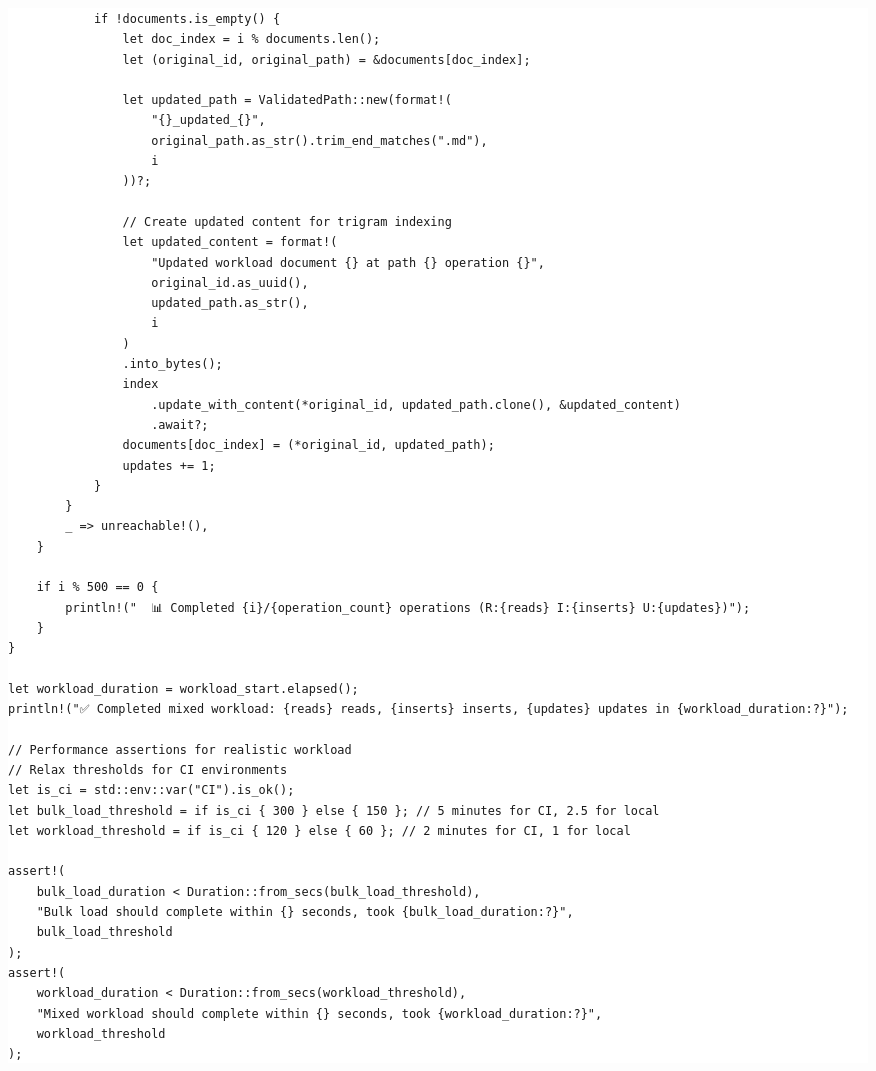                 if !documents.is_empty() {
                    let doc_index = i % documents.len();
                    let (original_id, original_path) = &documents[doc_index];

                    let updated_path = ValidatedPath::new(format!(
                        "{}_updated_{}",
                        original_path.as_str().trim_end_matches(".md"),
                        i
                    ))?;

                    // Create updated content for trigram indexing
                    let updated_content = format!(
                        "Updated workload document {} at path {} operation {}",
                        original_id.as_uuid(),
                        updated_path.as_str(),
                        i
                    )
                    .into_bytes();
                    index
                        .update_with_content(*original_id, updated_path.clone(), &updated_content)
                        .await?;
                    documents[doc_index] = (*original_id, updated_path);
                    updates += 1;
                }
            }
            _ => unreachable!(),
        }

        if i % 500 == 0 {
            println!("  📊 Completed {i}/{operation_count} operations (R:{reads} I:{inserts} U:{updates})");
        }
    }

    let workload_duration = workload_start.elapsed();
    println!("✅ Completed mixed workload: {reads} reads, {inserts} inserts, {updates} updates in {workload_duration:?}");

    // Performance assertions for realistic workload
    // Relax thresholds for CI environments
    let is_ci = std::env::var("CI").is_ok();
    let bulk_load_threshold = if is_ci { 300 } else { 150 }; // 5 minutes for CI, 2.5 for local
    let workload_threshold = if is_ci { 120 } else { 60 }; // 2 minutes for CI, 1 for local

    assert!(
        bulk_load_duration < Duration::from_secs(bulk_load_threshold),
        "Bulk load should complete within {} seconds, took {bulk_load_duration:?}",
        bulk_load_threshold
    );
    assert!(
        workload_duration < Duration::from_secs(workload_threshold),
        "Mixed workload should complete within {} seconds, took {workload_duration:?}",
        workload_threshold
    );
